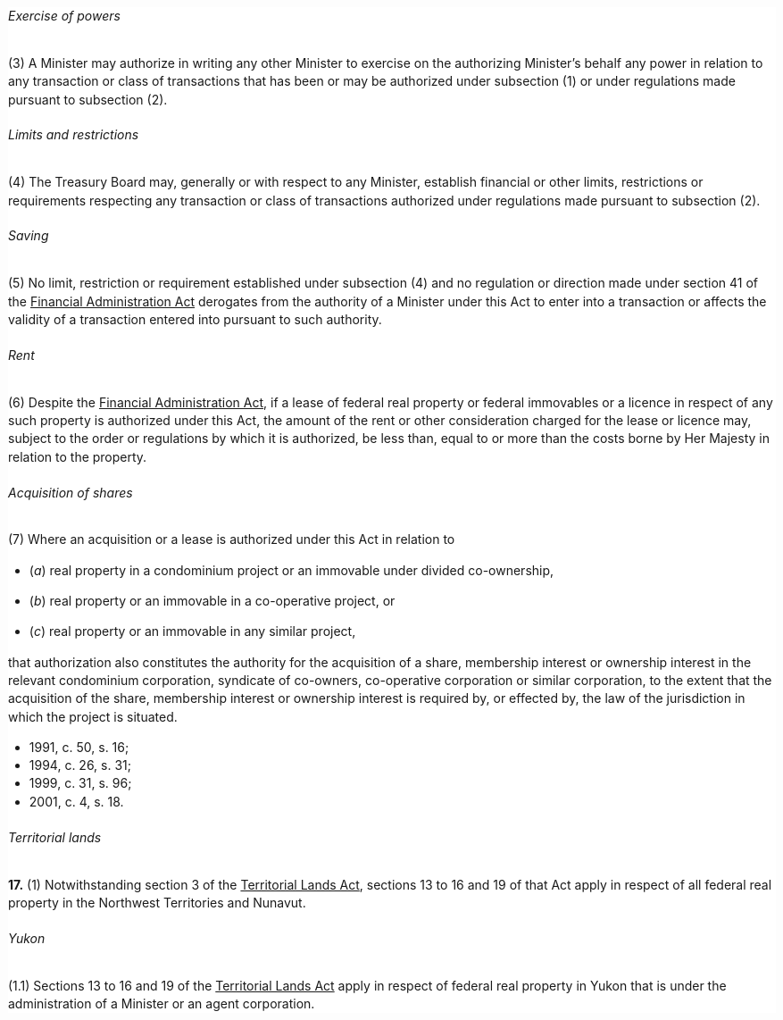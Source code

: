 ###### Exercise of powers

(3) A Minister may authorize in writing any other Minister to exercise on the authorizing Minister’s behalf any power in relation to any transaction or class of transactions that has been or may be authorized under subsection (1) or under regulations made pursuant to subsection (2).

###### Limits and restrictions

(4) The Treasury Board may, generally or with respect to any Minister, establish financial or other limits, restrictions or requirements respecting any transaction or class of transactions authorized under regulations made pursuant to subsection (2).

###### Saving

(5) No limit, restriction or requirement established under subsection (4) and no regulation or direction made under section 41 of the [Financial Administration Act](/canada/eng/acts/F/F-11.md) derogates from the authority of a Minister under this Act to enter into a transaction or affects the validity of a transaction entered into pursuant to such authority.

###### Rent

(6) Despite the [Financial Administration Act](/canada/eng/acts/F/F-11.md), if a lease of federal real property or federal immovables or a licence in respect of any such property is authorized under this Act, the amount of the rent or other consideration charged for the lease or licence may, subject to the order or regulations by which it is authorized, be less than, equal to or more than the costs borne by Her Majesty in relation to the property.

###### Acquisition of shares

(7) Where an acquisition or a lease is authorized under this Act in relation to

  * (_a_) real property in a condominium project or an immovable under divided co-ownership,

  * (_b_) real property or an immovable in a co-operative project, or

  * (_c_) real property or an immovable in any similar project,

that authorization also constitutes the authority for the acquisition of a share, membership interest or ownership interest in the relevant condominium corporation, syndicate of co-owners, co-operative corporation or similar corporation, to the extent that the acquisition of the share, membership interest or ownership interest is required by, or effected by, the law of the jurisdiction in which the project is situated.

  * 1991, c. 50, s. 16;
  * 1994, c. 26, s. 31;
  * 1999, c. 31, s. 96;
  * 2001, c. 4, s. 18.

###### Territorial lands

**17.** (1) Notwithstanding section 3 of the [Territorial Lands Act](/canada/eng/acts/T/T-7.md), sections 13 to 16 and 19 of that Act apply in respect of all federal real property in the Northwest Territories and Nunavut.

###### Yukon

(1.1) Sections 13 to 16 and 19 of the [Territorial Lands Act](/canada/eng/acts/T/T-7.md) apply in respect of federal real property in Yukon that is under the administration of a Minister or an agent corporation.
